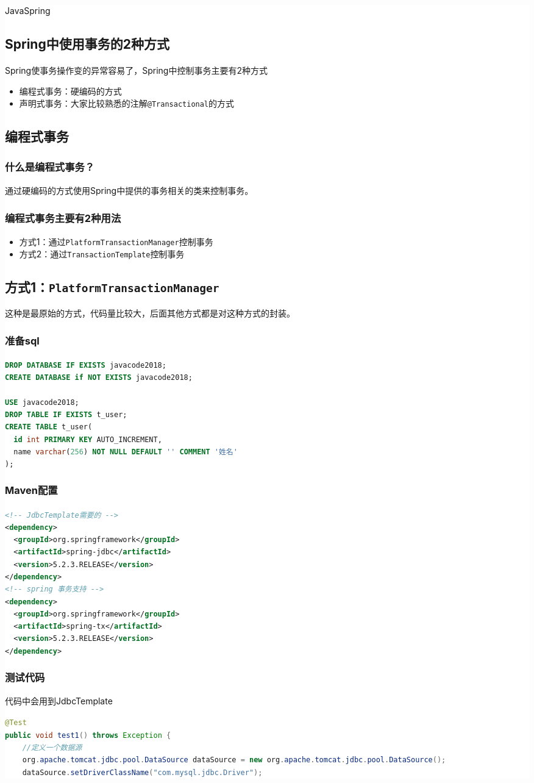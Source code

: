 JavaSpring
<a name="cz90n"></a>
## Spring中使用事务的2种方式
Spring使事务操作变的异常容易了，Spring中控制事务主要有2种方式

- 编程式事务：硬编码的方式
- 声明式事务：大家比较熟悉的注解`@Transactional`的方式
<a name="b9OK3"></a>
## 编程式事务
<a name="iZpdM"></a>
### 什么是编程式事务？
通过硬编码的方式使用Spring中提供的事务相关的类来控制事务。
<a name="cPrC1"></a>
### 编程式事务主要有2种用法

- 方式1：通过`PlatformTransactionManager`控制事务
- 方式2：通过`TransactionTemplate`控制事务
<a name="VdExD"></a>
## 方式1：`PlatformTransactionManager`
这种是最原始的方式，代码量比较大，后面其他方式都是对这种方式的封装。
<a name="Ks3p5"></a>
### 准备sql
```sql
DROP DATABASE IF EXISTS javacode2018;
CREATE DATABASE if NOT EXISTS javacode2018;

USE javacode2018;
DROP TABLE IF EXISTS t_user;
CREATE TABLE t_user(
  id int PRIMARY KEY AUTO_INCREMENT,
  name varchar(256) NOT NULL DEFAULT '' COMMENT '姓名'
);
```
<a name="mTrtx"></a>
### Maven配置
```xml
<!-- JdbcTemplate需要的 -->
<dependency>
  <groupId>org.springframework</groupId>
  <artifactId>spring-jdbc</artifactId>
  <version>5.2.3.RELEASE</version>
</dependency>
<!-- spring 事务支持 -->
<dependency>
  <groupId>org.springframework</groupId>
  <artifactId>spring-tx</artifactId>
  <version>5.2.3.RELEASE</version>
</dependency>
```
<a name="OE328"></a>
### 测试代码
代码中会用到JdbcTemplate
```java
@Test
public void test1() throws Exception {
    //定义一个数据源
    org.apache.tomcat.jdbc.pool.DataSource dataSource = new org.apache.tomcat.jdbc.pool.DataSource();
    dataSource.setDriverClassName("com.mysql.jdbc.Driver");
```